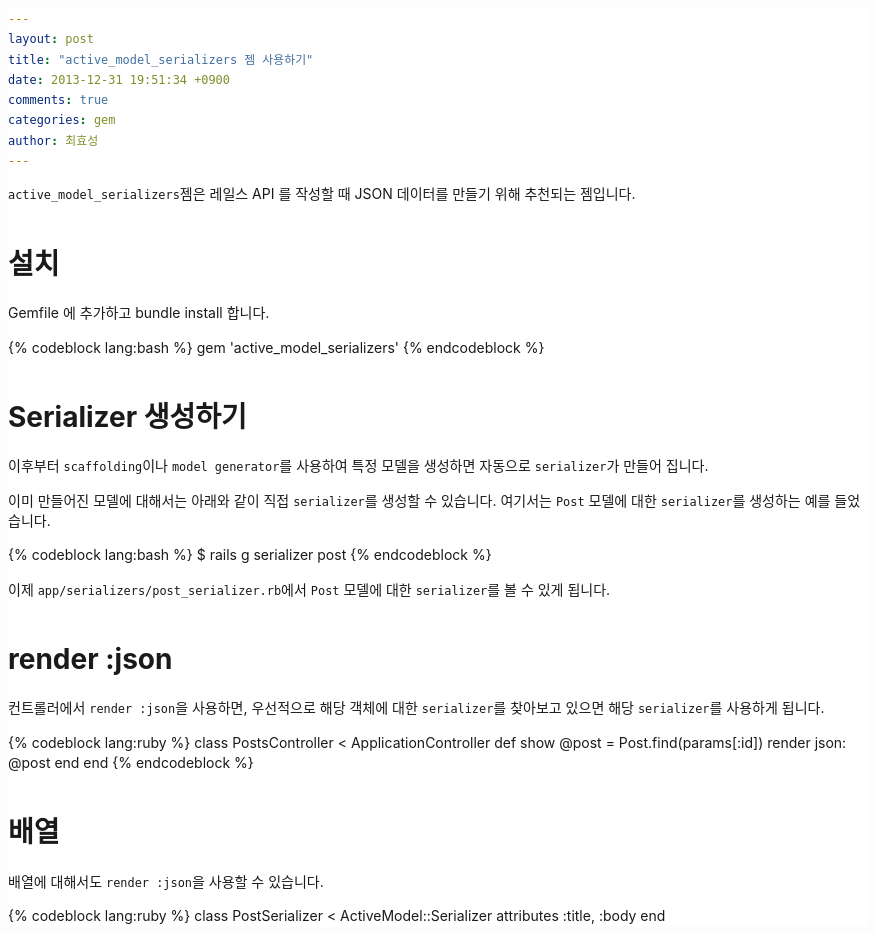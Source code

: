 ```yaml
---
layout: post
title: "active_model_serializers 젬 사용하기"
date: 2013-12-31 19:51:34 +0900
comments: true
categories: gem
author: 최효성
---
```


`active_model_serializers`젬은 레일스 API 를 작성할 때 JSON 데이터를 만들기 위해 추천되는 젬입니다.

설치
===

Gemfile 에 추가하고 bundle install 합니다.

{% codeblock lang:bash %}
gem 'active_model_serializers'
{% endcodeblock %}


Serializer 생성하기
===

이후부터 `scaffolding`이나 `model generator`를 사용하여 특정 모델을 생성하면 자동으로 `serializer`가 만들어 집니다.

이미 만들어진 모델에 대해서는 아래와 같이 직접 `serializer`를 생성할 수 있습니다. 여기서는 `Post` 모델에 대한 `serializer`를 생성하는 예를 들었습니다.

{% codeblock lang:bash %}
$ rails g serializer post
{% endcodeblock %}

이제 `app/serializers/post_serializer.rb`에서 `Post` 모델에 대한 `serializer`를 볼 수 있게 됩니다.

render :json
===

컨트롤러에서 `render :json`을 사용하면, 우선적으로 해당 객체에 대한 `serializer`를 찾아보고 있으면 해당 `serializer`를 사용하게 됩니다.

{% codeblock lang:ruby %}
class PostsController < ApplicationController
  def show
    @post = Post.find(params[:id])
    render json: @post
  end
end
{% endcodeblock %}

배열
===

배열에 대해서도 `render :json`을 사용할 수 있습니다.

{% codeblock lang:ruby %}
class PostSerializer < ActiveModel::Serializer
  attributes :title, :body
end

